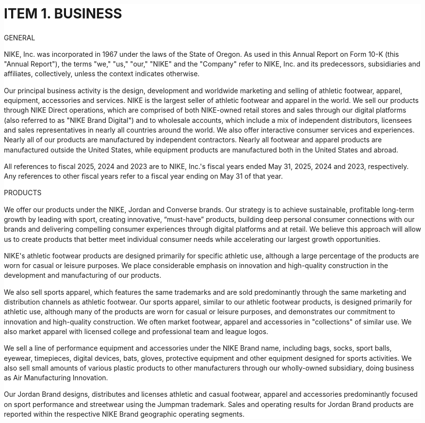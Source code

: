 # ITEM 1. BUSINESS

GENERAL 

NIKE, Inc. was incorporated in 1967 under the laws of the State of Oregon. As used in this Annual Report on Form 10-K (this "Annual Report"), the terms "we," "us," "our," "NIKE" and the "Company" refer to NIKE, Inc. and its predecessors, subsidiaries and affiliates, collectively, unless the context indicates otherwise. 

Our principal business activity is the design, development and worldwide marketing and selling of athletic footwear, apparel, equipment, accessories and services. NIKE is the largest seller of athletic footwear and apparel in the world. We sell our products through NIKE Direct operations, which are comprised of both NIKE-owned retail stores and sales through our digital platforms (also referred to as "NIKE Brand Digital") and to wholesale accounts, which include a mix of independent distributors, licensees and sales representatives in nearly all countries around the world. We also offer interactive consumer services and experiences. Nearly all of our products are manufactured by independent contractors. Nearly all footwear and apparel products are manufactured outside the United States, while equipment products are manufactured both in the United States and abroad. 

All references to fiscal 2025, 2024 and 2023 are to NIKE, Inc.'s fiscal years ended May 31, 2025, 2024 and 2023, respectively. Any references to other fiscal years refer to a fiscal year ending on May 31 of that year. 

PRODUCTS 

We offer our products under the NIKE, Jordan and Converse brands. Our strategy is to achieve sustainable, profitable long-term growth by leading with sport, creating innovative, “must-have” products, building deep personal consumer connections with our brands and delivering compelling consumer experiences through digital platforms and at retail. We believe this approach will allow us to create products that better meet individual consumer needs while accelerating our largest growth opportunities. 

NIKE's athletic footwear products are designed primarily for specific athletic use, although a large percentage of the products are worn for casual or leisure purposes. We place considerable emphasis on innovation and high-quality construction in the development and manufacturing of our products. 

We also sell sports apparel, which features the same trademarks and are sold predominantly through the same marketing and distribution channels as athletic footwear. Our sports apparel, similar to our athletic footwear products, is designed primarily for athletic use, although many of the products are worn for casual or leisure purposes, and demonstrates our commitment to innovation and high-quality construction. We often market footwear, apparel and accessories in "collections" of similar use. We also market apparel with licensed college and professional team and league logos. 

We sell a line of performance equipment and accessories under the NIKE Brand name, including bags, socks, sport balls, eyewear, timepieces, digital devices, bats, gloves, protective equipment and other equipment designed for sports activities. We also sell small amounts of various plastic products to other manufacturers through our wholly-owned subsidiary, doing business as Air Manufacturing Innovation. 

Our Jordan Brand designs, distributes and licenses athletic and casual footwear, apparel and accessories predominantly focused on sport performance and streetwear using the Jumpman trademark. Sales and operating results for Jordan Brand products are reported within the respective NIKE Brand geographic operating segments. 
